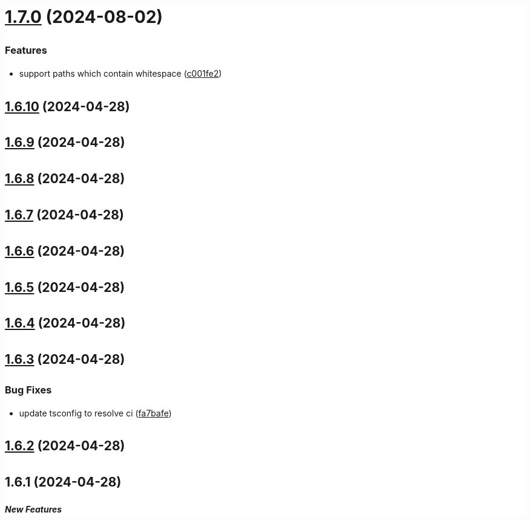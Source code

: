 # [1.7.0](https://github.com/joshmu/periscope/compare/v1.6.10...v1.7.0) (2024-08-02)

### Features

- support paths which contain whitespace ([c001fe2](https://github.com/joshmu/periscope/commit/c001fe2297e1a8a3d4c5ac48b4ae0ce9898e1b57))

## [1.6.10](https://github.com/joshmu/periscope/compare/v1.6.9...v1.6.10) (2024-04-28)

## [1.6.9](https://github.com/joshmu/periscope/compare/v1.6.8...v1.6.9) (2024-04-28)

## [1.6.8](https://github.com/joshmu/periscope/compare/v1.6.7...v1.6.8) (2024-04-28)

## [1.6.7](https://github.com/joshmu/periscope/compare/v1.6.6...v1.6.7) (2024-04-28)

## [1.6.6](https://github.com/joshmu/periscope/compare/v1.6.5...v1.6.6) (2024-04-28)

## [1.6.5](https://github.com/joshmu/periscope/compare/v1.6.4...v1.6.5) (2024-04-28)

## [1.6.4](https://github.com/joshmu/periscope/compare/v1.6.3...v1.6.4) (2024-04-28)

## [1.6.3](https://github.com/joshmu/periscope/compare/v1.6.2...v1.6.3) (2024-04-28)

### Bug Fixes

- update tsconfig to resolve ci ([fa7bafe](https://github.com/joshmu/periscope/commit/fa7bafed1a032748b0ef82ebb9cb0134d59f4e27))

## [1.6.2](https://github.com/joshmu/periscope/compare/v1.6.1...v1.6.2) (2024-04-28)

## 1.6.1 (2024-04-28)

##### New Features
